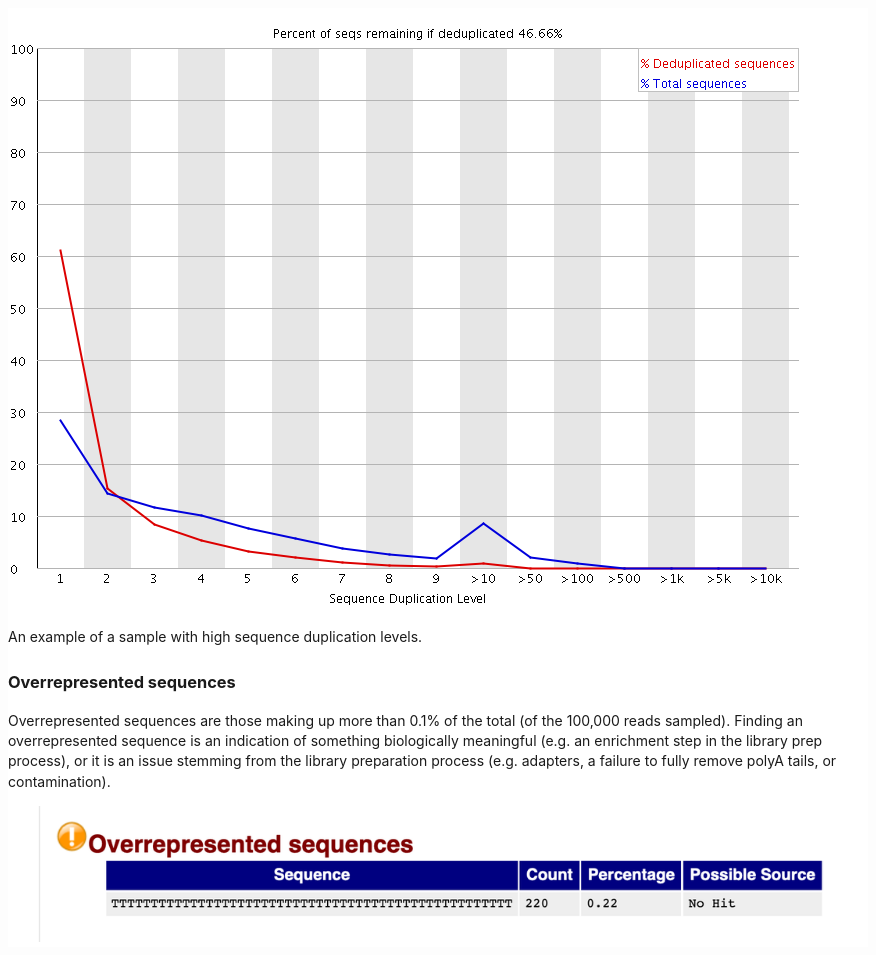 <img src="images/fastqc_poor_duplication.png" width="800" />

An example of a sample with high sequence duplication levels.

</center>

### Overrepresented sequences

Overrepresented sequences are those making up more than 0.1% of the total (of the 100,000 reads sampled). Finding an overrepresented sequence is an indication of something biologically meaningful (e.g. an enrichment step in the library prep process), or it is an issue stemming from the library preparation process (e.g. adapters, a failure to fully remove polyA tails, or contamination).

<center>

<img src="images/fastqc_overrepresented.png" width="800" />
